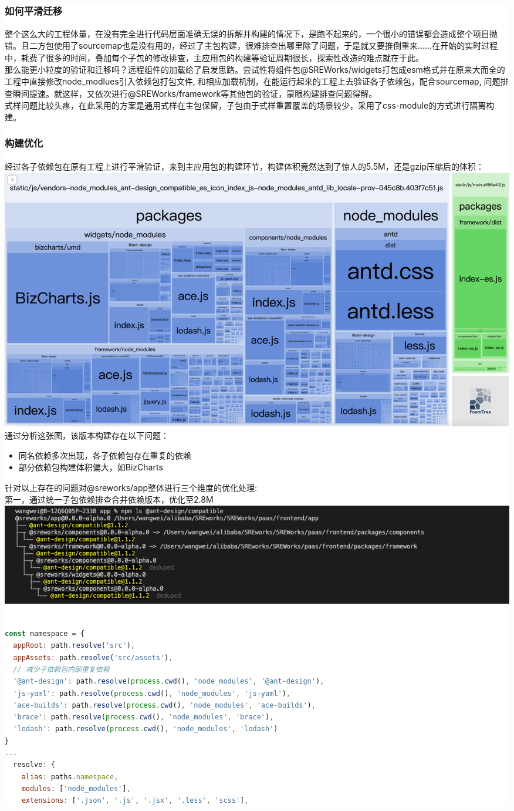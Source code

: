 ### 如何平滑迁移
整个这么大的工程体量，在没有完全进行代码层面准确无误的拆解并构建的情况下，是跑不起来的，一个很小的错误都会造成整个项目抛错。且二方包使用了sourcemap也是没有用的，经过了主包构建，很难排查出哪里除了问题，于是就又要推倒重来……在开始的实时过程中，耗费了很多的时间，叠加每个子包的修改排查，主应用包的构建等验证周期很长，探索性改造的难点就在于此。<br />那么能更小粒度的验证和迁移吗？远程组件的加载给了启发思路。尝试性将组件包@SREWorks/widgets打包成esm格式并在原来大而全的工程中直接修改node_modlues引入依赖包打包文件, 和相应加载机制，在能运行起来的工程上去验证各子依赖包，配合sourcemap, 问题排查瞬间提速。就这样，又依次进行@SREWorks/framework等其他包的验证，蒙眼构建排查问题得解。<br />式样问题比较头疼，在此采用的方案是通用式样在主包保留，子包由于式样重置覆盖的场景较少，采用了css-module的方式进行隔离构建。
<a name="I6iXy"></a>

### 构建优化
经过各子依赖包在原有工程上进行平滑验证，来到主应用包的构建环节，构建体积竟然达到了惊人的5.5M，还是gzip压缩后的体积：<br />![构建依赖可视化分析](./pictures/1685424148546-e238fed6-3690-41f2-81a9-7ff196bb6279.png)<br />通过分析这张图，该版本构建存在以下问题：

- 同名依赖多次出现，各子依赖包存在重复的依赖
- 部分依赖包构建体积偏大，如BizCharts

针对以上存在的问题对@sreworks/app整体进行三个维度的优化处理:<br />第一，通过统一子包依赖排查合并依赖版本，优化至2.8M<br />![多版本依赖项逐个排查](./pictures/1685424148964-a2f8f450-0ce2-4202-9af3-03ea7710380a.png)
```js

const namespace = {
  appRoot: path.resolve('src'),
  appAssets: path.resolve('src/assets'),
  // 减少子依赖包内部重复依赖
  '@ant-design': path.resolve(process.cwd(), 'node_modules', '@ant-design'),
  'js-yaml': path.resolve(process.cwd(), 'node_modules', 'js-yaml'),
  'ace-builds': path.resolve(process.cwd(), 'node_modules', 'ace-builds'),
  'brace': path.resolve(process.cwd(), 'node_modules', 'brace'),
  'lodash': path.resolve(process.cwd(), 'node_modules', 'lodash')
}
...
  resolve: {
    alias: paths.namespace,
    modules: ['node_modules'],
    extensions: ['.json', '.js', '.jsx', '.less', 'scss'],
```